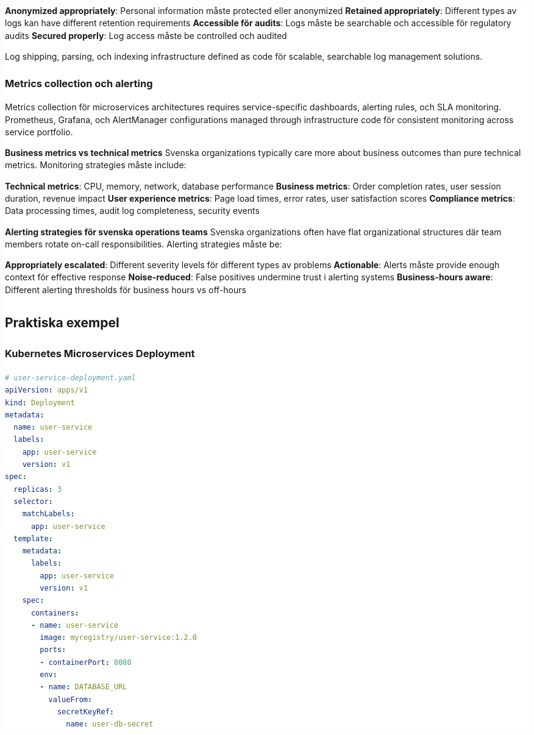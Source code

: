 **Anonymized appropriately**: Personal information måste protected eller anonymized
**Retained appropriately**: Different types av logs kan have different retention requirements
**Accessible för audits**: Logs måste be searchable och accessible för regulatory audits
**Secured properly**: Log access måste be controlled och audited

Log shipping, parsing, och indexing infrastructure defined as code för scalable, searchable log management solutions.

### Metrics collection och alerting

Metrics collection för microservices architectures requires service-specific dashboards, alerting rules, och SLA monitoring. Prometheus, Grafana, och AlertManager configurations managed through infrastructure code för consistent monitoring across service portfolio.

**Business metrics vs technical metrics**
Svenska organizations typically care more about business outcomes than pure technical metrics. Monitoring strategies måste include:

**Technical metrics**: CPU, memory, network, database performance
**Business metrics**: Order completion rates, user session duration, revenue impact
**User experience metrics**: Page load times, error rates, user satisfaction scores
**Compliance metrics**: Data processing times, audit log completeness, security events

**Alerting strategies för svenska operations teams**
Svenska organizations often have flat organizational structures där team members rotate on-call responsibilities. Alerting strategies måste be:

**Appropriately escalated**: Different severity levels för different types av problems
**Actionable**: Alerts måste provide enough context för effective response
**Noise-reduced**: False positives undermine trust i alerting systems
**Business-hours aware**: Different alerting thresholds för business hours vs off-hours

## Praktiska exempel

### Kubernetes Microservices Deployment
```yaml
# user-service-deployment.yaml
apiVersion: apps/v1
kind: Deployment
metadata:
  name: user-service
  labels:
    app: user-service
    version: v1
spec:
  replicas: 3
  selector:
    matchLabels:
      app: user-service
  template:
    metadata:
      labels:
        app: user-service
        version: v1
    spec:
      containers:
      - name: user-service
        image: myregistry/user-service:1.2.0
        ports:
        - containerPort: 8080
        env:
        - name: DATABASE_URL
          valueFrom:
            secretKeyRef:
              name: user-db-secret
```